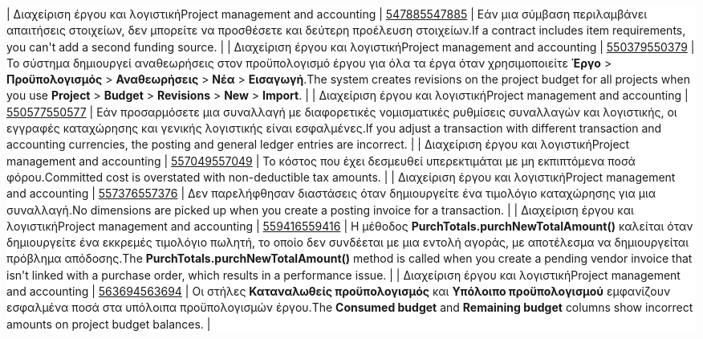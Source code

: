 | <span data-ttu-id="cd426-200">Διαχείριση έργου και λογιστική</span><span class="sxs-lookup"><span data-stu-id="cd426-200">Project management and accounting</span></span> | [<span data-ttu-id="cd426-201">547885</span><span class="sxs-lookup"><span data-stu-id="cd426-201">547885</span></span>](https://fix.lcs.dynamics.com/Issue/Details/?bugId=547885) | <span data-ttu-id="cd426-202">Εάν μια σύμβαση περιλαμβάνει απαιτήσεις στοιχείων, δεν μπορείτε να προσθέσετε και δεύτερη προέλευση στοιχείων.</span><span class="sxs-lookup"><span data-stu-id="cd426-202">If a contract includes item requirements, you can't add a second funding source.</span></span>                                                                                                                                                         |
| <span data-ttu-id="cd426-203">Διαχείριση έργου και λογιστική</span><span class="sxs-lookup"><span data-stu-id="cd426-203">Project management and accounting</span></span> | [<span data-ttu-id="cd426-204">550379</span><span class="sxs-lookup"><span data-stu-id="cd426-204">550379</span></span>](https://fix.lcs.dynamics.com/Issue/Details/?bugId=550379) | <span data-ttu-id="cd426-205">Το σύστημα δημιουργεί αναθεωρήσεις στον προϋπολογισμό έργου για όλα τα έργα όταν χρησιμοποιείτε **Έργο** > **Προϋπολογισμός** > **Αναθεωρήσεις** > **Νέα** > **Εισαγωγή**.</span><span class="sxs-lookup"><span data-stu-id="cd426-205">The system creates revisions on the project budget for all projects when you use **Project** > **Budget** > **Revisions** > **New** > **Import**.</span></span>                                                                                                                         |
| <span data-ttu-id="cd426-206">Διαχείριση έργου και λογιστική</span><span class="sxs-lookup"><span data-stu-id="cd426-206">Project management and accounting</span></span> | [<span data-ttu-id="cd426-207">550577</span><span class="sxs-lookup"><span data-stu-id="cd426-207">550577</span></span>](https://fix.lcs.dynamics.com/Issue/Details/?bugId=550577) |  <span data-ttu-id="cd426-208">Εάν προσαρμόσετε μια συναλλαγή με διαφορετικές νομισματικές ρυθμίσεις συναλλαγών και λογιστικής, οι εγγραφές καταχώρησης και γενικής λογιστικής είναι εσφαλμένες.</span><span class="sxs-lookup"><span data-stu-id="cd426-208">If you adjust a transaction with different transaction and accounting currencies, the posting and general ledger entries are incorrect.</span></span>                                                                                                                                       |
| <span data-ttu-id="cd426-209">Διαχείριση έργου και λογιστική</span><span class="sxs-lookup"><span data-stu-id="cd426-209">Project management and accounting</span></span> | [<span data-ttu-id="cd426-210">557049</span><span class="sxs-lookup"><span data-stu-id="cd426-210">557049</span></span>](https://fix.lcs.dynamics.com/Issue/Details/?bugId=557049) | <span data-ttu-id="cd426-211">Το κόστος που έχει δεσμευθεί υπερεκτιμάται με μη εκπιπτόμενα ποσά φόρου.</span><span class="sxs-lookup"><span data-stu-id="cd426-211">Committed cost is overstated with non-deductible tax amounts.</span></span>                                                                                                                                                                                   |
| <span data-ttu-id="cd426-212">Διαχείριση έργου και λογιστική</span><span class="sxs-lookup"><span data-stu-id="cd426-212">Project management and accounting</span></span> | [<span data-ttu-id="cd426-213">557376</span><span class="sxs-lookup"><span data-stu-id="cd426-213">557376</span></span>](https://fix.lcs.dynamics.com/Issue/Details/?bugId=557376) | <span data-ttu-id="cd426-214">Δεν παρελήφθησαν διαστάσεις όταν δημιουργείτε ένα τιμολόγιο καταχώρησης για μια συναλλαγή.</span><span class="sxs-lookup"><span data-stu-id="cd426-214">No dimensions are picked up when you create a posting invoice for a transaction.</span></span>                                                                                                                                                                  |
| <span data-ttu-id="cd426-215">Διαχείριση έργου και λογιστική</span><span class="sxs-lookup"><span data-stu-id="cd426-215">Project management and accounting</span></span> | [<span data-ttu-id="cd426-216">559416</span><span class="sxs-lookup"><span data-stu-id="cd426-216">559416</span></span>](https://fix.lcs.dynamics.com/Issue/Details/?bugId=559416) | <span data-ttu-id="cd426-217">Η μέθοδος **PurchTotals.purchNewTotalAmount()** καλείται όταν δημιουργείτε ένα εκκρεμές τιμολόγιο πωλητή, το οποίο δεν συνδέεται με μια εντολή αγοράς, με αποτέλεσμα να δημιουργείται πρόβλημα απόδοσης.</span><span class="sxs-lookup"><span data-stu-id="cd426-217">The **PurchTotals.purchNewTotalAmount()** method is called when   you create a pending vendor invoice that isn't linked with a purchase order, which results in a performance issue.</span></span>                                                                                   |
| <span data-ttu-id="cd426-218">Διαχείριση έργου και λογιστική</span><span class="sxs-lookup"><span data-stu-id="cd426-218">Project management and accounting</span></span> | [<span data-ttu-id="cd426-219">563694</span><span class="sxs-lookup"><span data-stu-id="cd426-219">563694</span></span>](https://fix.lcs.dynamics.com/Issue/Details/?bugId=563694) | <span data-ttu-id="cd426-220">Οι στήλες **Καταναλωθείς προϋπολογισμός** και **Υπόλοιπο προϋπολογισμού** εμφανίζουν εσφαλμένα ποσά στα υπόλοιπα προϋπολογισμών έργου.</span><span class="sxs-lookup"><span data-stu-id="cd426-220">The **Consumed budget** and **Remaining budget** columns show incorrect amounts on project budget balances.</span></span>                                                                                                                                                |